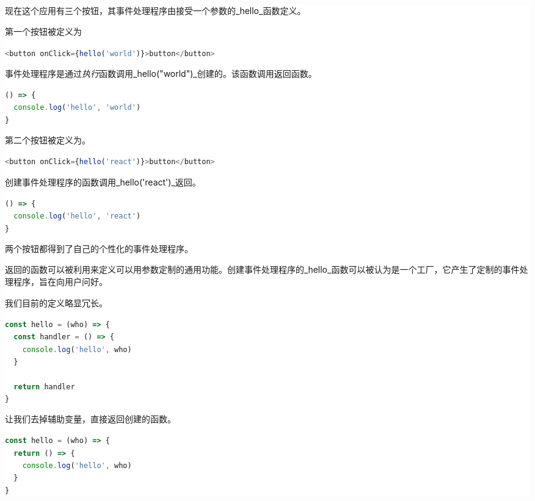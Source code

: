 
 现在这个应用有三个按钮，其事件处理程序由接受一个参数的_hello_函数定义。


 第一个按钮被定义为

```js
<button onClick={hello('world')}>button</button>
```


 事件处理程序是通过<i>执行</i>函数调用_hello("world")_创建的。该函数调用返回函数。

```js
() => {
  console.log('hello', 'world')
}
```


 第二个按钮被定义为。

```js
<button onClick={hello('react')}>button</button>
```


 创建事件处理程序的函数调用_hello('react')_返回。

```js
() => {
  console.log('hello', 'react')
}
```


 两个按钮都得到了自己的个性化的事件处理程序。


 返回的函数可以被利用来定义可以用参数定制的通用功能。创建事件处理程序的_hello_函数可以被认为是一个工厂，它产生了定制的事件处理程序，旨在向用户问好。


 我们目前的定义略显冗长。

```js
const hello = (who) => {
  const handler = () => {
    console.log('hello', who)
  }

  return handler
}
```


 让我们去掉辅助变量，直接返回创建的函数。

```js
const hello = (who) => {
  return () => {
    console.log('hello', who)
  }
}
```
